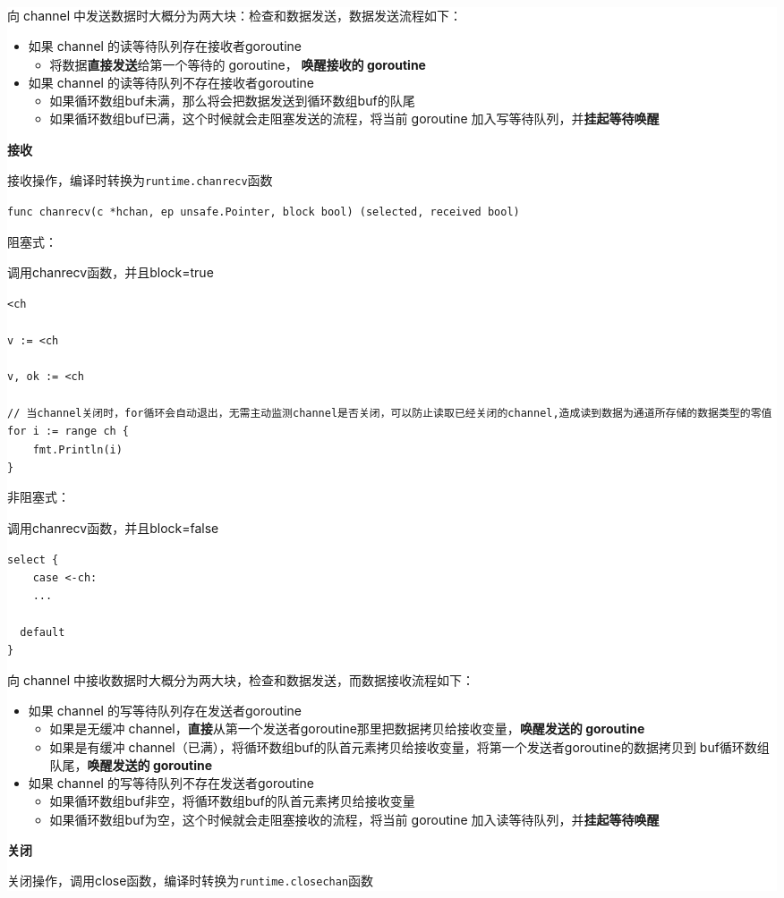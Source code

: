向 channel 中发送数据时大概分为两大块：检查和数据发送，数据发送流程如下：

- 如果 channel 的读等待队列存在接收者goroutine
  - 将数据**直接发送**给第一个等待的 goroutine， **唤醒接收的 goroutine**
- 如果 channel 的读等待队列不存在接收者goroutine
  - 如果循环数组buf未满，那么将会把数据发送到循环数组buf的队尾
  - 如果循环数组buf已满，这个时候就会走阻塞发送的流程，将当前 goroutine 加入写等待队列，并**挂起等待唤醒**

**接收**

接收操作，编译时转换为`runtime.chanrecv`函数

```
func chanrecv(c *hchan, ep unsafe.Pointer, block bool) (selected, received bool) 
```

阻塞式：

调用chanrecv函数，并且block=true

```
<ch

v := <ch

v, ok := <ch

// 当channel关闭时，for循环会自动退出，无需主动监测channel是否关闭，可以防止读取已经关闭的channel,造成读到数据为通道所存储的数据类型的零值
for i := range ch {
    fmt.Println(i)
}
```

非阻塞式：

调用chanrecv函数，并且block=false

```
select {
    case <-ch:
    ...

  default
}
```

向 channel 中接收数据时大概分为两大块，检查和数据发送，而数据接收流程如下：

- 如果 channel 的写等待队列存在发送者goroutine
  - 如果是无缓冲 channel，**直接**从第一个发送者goroutine那里把数据拷贝给接收变量，**唤醒发送的 goroutine**
  - 如果是有缓冲 channel（已满），将循环数组buf的队首元素拷贝给接收变量，将第一个发送者goroutine的数据拷贝到 buf循环数组队尾，**唤醒发送的 goroutine**
- 如果 channel 的写等待队列不存在发送者goroutine
  - 如果循环数组buf非空，将循环数组buf的队首元素拷贝给接收变量
  - 如果循环数组buf为空，这个时候就会走阻塞接收的流程，将当前 goroutine 加入读等待队列，并**挂起等待唤醒**

**关闭**

关闭操作，调用close函数，编译时转换为`runtime.closechan`函数
